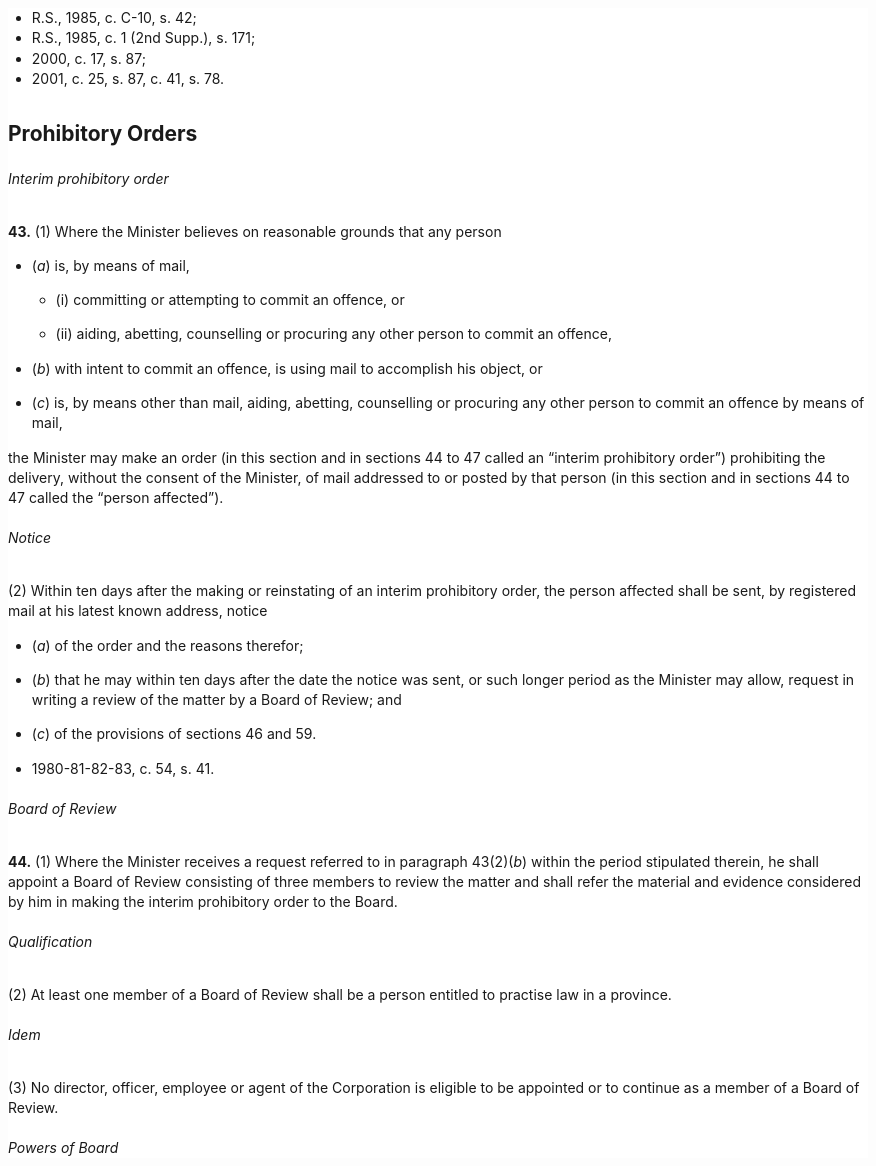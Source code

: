   * R.S., 1985, c. C-10, s. 42;
  * R.S., 1985, c. 1 (2nd Supp.), s. 171;
  * 2000, c. 17, s. 87;
  * 2001, c. 25, s. 87, c. 41, s. 78.

## Prohibitory Orders

###### Interim prohibitory order

**43.** (1) Where the Minister believes on reasonable grounds that any person

  * (_a_) is, by means of mail,

    * (i) committing or attempting to commit an offence, or

    * (ii) aiding, abetting, counselling or procuring any other person to commit an offence,

  * (_b_) with intent to commit an offence, is using mail to accomplish his object, or

  * (_c_) is, by means other than mail, aiding, abetting, counselling or procuring any other person to commit an offence by means of mail,

the Minister may make an order (in this section and in sections 44 to 47 called an “interim prohibitory order”) prohibiting the delivery, without the consent of the Minister, of mail addressed to or posted by that person (in this section and in sections 44 to 47 called the “person affected”).

###### Notice

(2) Within ten days after the making or reinstating of an interim prohibitory order, the person affected shall be sent, by registered mail at his latest known address, notice

  * (_a_) of the order and the reasons therefor;

  * (_b_) that he may within ten days after the date the notice was sent, or such longer period as the Minister may allow, request in writing a review of the matter by a Board of Review; and

  * (_c_) of the provisions of sections 46 and 59.

  * 1980-81-82-83, c. 54, s. 41.

###### Board of Review

**44.** (1) Where the Minister receives a request referred to in paragraph 43(2)(_b_) within the period stipulated therein, he shall appoint a Board of Review consisting of three members to review the matter and shall refer the material and evidence considered by him in making the interim prohibitory order to the Board.

###### Qualification

(2) At least one member of a Board of Review shall be a person entitled to practise law in a province.

###### Idem

(3) No director, officer, employee or agent of the Corporation is eligible to be appointed or to continue as a member of a Board of Review.

###### Powers of Board
